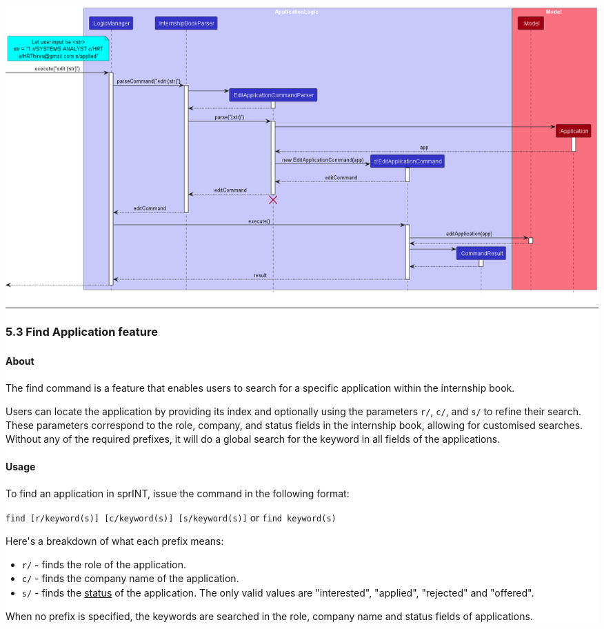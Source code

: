 ![EditApplicationSequenceDiagram](images/EditApplicationSequenceDiagram.png)

--------------------------------------------------------------------------------------------------------------------
<div style="page-break-after: always;"></div>

### 5.3 Find Application feature

#### About
The find command is a feature that enables users to search for a specific application within the internship book.

Users can locate the application by providing its index and optionally using the parameters `r/`, `c/`, and `s/` to 
refine their search. These parameters correspond to the role, company, and status fields in the internship book, 
allowing for customised searches. Without any of the required prefixes, it will do a global search for the
keyword in all fields of the applications.

#### Usage
To find an application in sprINT, issue the command in the following format:

`find [r/keyword(s)] [c/keyword(s)] [s/keyword(s)]` or `find keyword(s)`

Here's a breakdown of what each prefix means:

- `r/` - finds the role of the application.
- `c/` - finds the company name of the application.
- `s/` - finds the [status](#status) of the application. The only valid values are "interested", "applied", "rejected" and "offered".

When no prefix is specified, the keywords are searched in the role, company name and status fields of applications.
